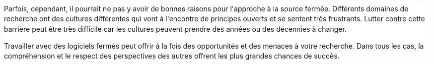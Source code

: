 Parfois, cependant, il pourrait ne pas y avoir de bonnes raisons pour l'approche à la source fermée. Différents domaines de recherche ont des cultures différentes qui vont à l'encontre de principes ouverts et se sentent très frustrants. Lutter contre cette barrière peut être très difficile car les cultures peuvent prendre des années ou des décennies à changer.

Travailler avec des logiciels fermés peut offrir à la fois des opportunités et des menaces à votre recherche. Dans tous les cas, la compréhension et le respect des perspectives des autres offrent les plus grandes chances de succès.
